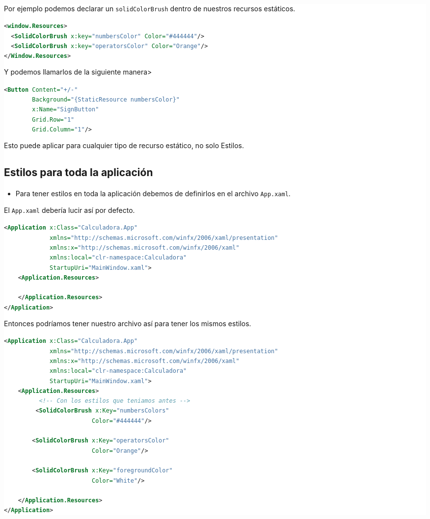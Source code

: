 Por ejemplo podemos declarar un `solidColorBrush` dentro de nuestros
recursos estáticos.

``` xml
<window.Resources>
  <SolidColorBrush x:key="numbersColor" Color="#444444"/>
  <SolidColorBrush x:key="operatorsColor" Color="Orange"/>
</Window.Resources>
```

Y podemos llamarlos de la siguiente manera\>

``` xml
<Button Content="+/-"
        Background="{StaticResource numbersColor}"
        x:Name="SignButton"
        Grid.Row="1"
        Grid.Column="1"/>
```

Esto puede aplicar para cualquier tipo de recurso estático, no solo
Estilos.

## Estilos para toda la aplicación

- Para tener estilos en toda la aplicación debemos de definirlos en el
  archivo `App.xaml`.

El `App.xaml` debería lucir así por defecto.

``` xml
<Application x:Class="Calculadora.App"
             xmlns="http://schemas.microsoft.com/winfx/2006/xaml/presentation"
             xmlns:x="http://schemas.microsoft.com/winfx/2006/xaml"
             xmlns:local="clr-namespace:Calculadora"
             StartupUri="MainWindow.xaml">
    <Application.Resources>

    </Application.Resources>
</Application>
```

Entonces podríamos tener nuestro archivo así para tener los mismos
estilos.

``` xml
<Application x:Class="Calculadora.App"
             xmlns="http://schemas.microsoft.com/winfx/2006/xaml/presentation"
             xmlns:x="http://schemas.microsoft.com/winfx/2006/xaml"
             xmlns:local="clr-namespace:Calculadora"
             StartupUri="MainWindow.xaml">
    <Application.Resources>
          <!-- Con los estilos que teniamos antes -->
         <SolidColorBrush x:Key="numbersColors"
                         Color="#444444"/>

        <SolidColorBrush x:Key="operatorsColor"
                         Color="Orange"/>

        <SolidColorBrush x:Key="foregroundColor"
                         Color="White"/>

    </Application.Resources>
</Application>
```
